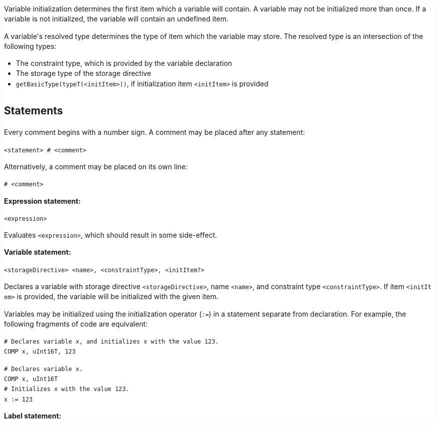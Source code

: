 Variable initialization determines the first item which a variable will contain. A variable may not be initialized more than once. If a variable is not initialized, the variable will contain an undefined item.

A variable's resolved type determines the type of item which the variable may store. The resolved type is an intersection of the following types:

* The constraint type, which is provided by the variable declaration
* The storage type of the storage directive
* `getBasicType(typeT(<initItem>))`, if initialization item `<initItem>` is provided

## Statements

Every comment begins with a number sign. A comment may be placed after any statement:

```
<statement> # <comment>
```

Alternatively, a comment may be placed on its own line:

```
# <comment>
```

**Expression statement:**

```
<expression>
```

Evaluates `<expression>`, which should result in some side-effect.

**Variable statement:**

```
<storageDirective> <name>, <constraintType>, <initItem?>
```

Declares a variable with storage directive `<storageDirective>`, name `<name>`, and constraint type `<constraintType>`. If item `<initItem>` is provided, the variable will be initialized with the given item.

Variables may be initialized using the initialization operator (`:=`) in a statement separate from declaration. For example, the following fragments of code are equivalent:

```
# Declares variable x, and initializes x with the value 123.
COMP x, uInt16T, 123
```

```
# Declares variable x.
COMP x, uInt16T
# Initializes x with the value 123.
x := 123
```

**Label statement:**
